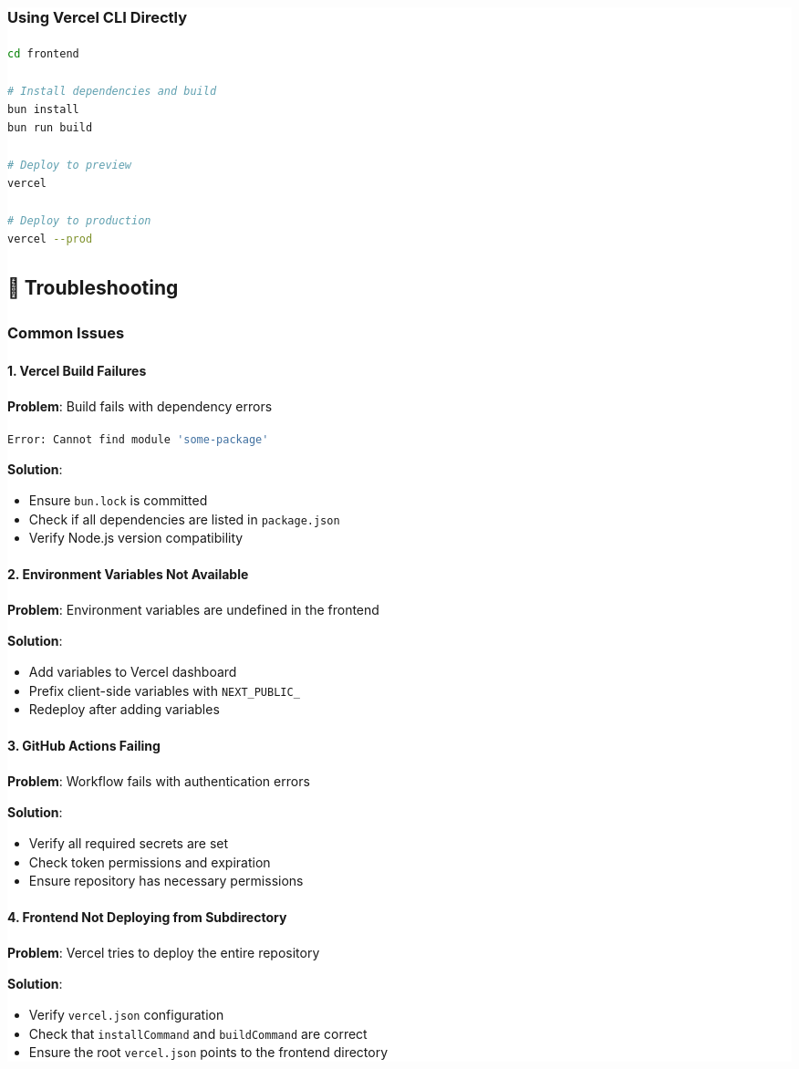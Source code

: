 ### Using Vercel CLI Directly

```bash
cd frontend

# Install dependencies and build
bun install
bun run build

# Deploy to preview
vercel

# Deploy to production
vercel --prod
```

## 🔧 Troubleshooting

### Common Issues

#### 1. Vercel Build Failures

**Problem**: Build fails with dependency errors
```bash
Error: Cannot find module 'some-package'
```

**Solution**: 
- Ensure `bun.lock` is committed
- Check if all dependencies are listed in `package.json`
- Verify Node.js version compatibility

#### 2. Environment Variables Not Available

**Problem**: Environment variables are undefined in the frontend

**Solution**:
- Add variables to Vercel dashboard
- Prefix client-side variables with `NEXT_PUBLIC_`
- Redeploy after adding variables

#### 3. GitHub Actions Failing

**Problem**: Workflow fails with authentication errors

**Solution**:
- Verify all required secrets are set
- Check token permissions and expiration
- Ensure repository has necessary permissions

#### 4. Frontend Not Deploying from Subdirectory

**Problem**: Vercel tries to deploy the entire repository

**Solution**:
- Verify `vercel.json` configuration
- Check that `installCommand` and `buildCommand` are correct
- Ensure the root `vercel.json` points to the frontend directory
